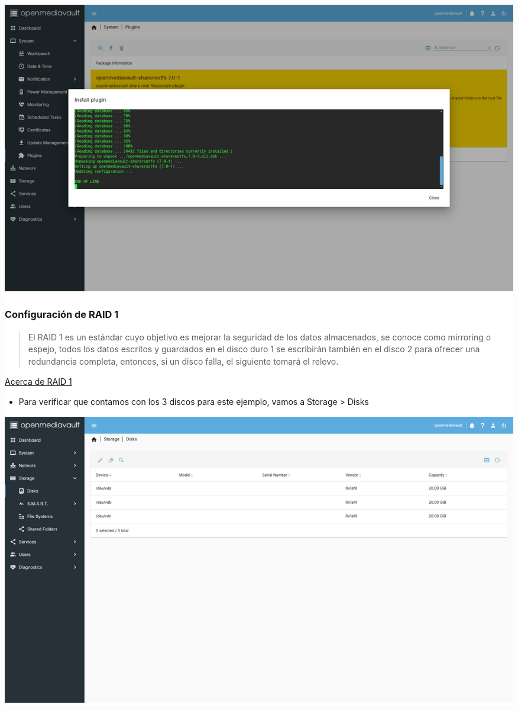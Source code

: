 ![](omv/54.png)

### Configuración de RAID 1

> El RAID 1 es un estándar cuyo objetivo es mejorar la seguridad de los datos almacenados, se conoce como mirroring o espejo, todos los datos escritos y guardados en el disco duro 1 se escribirán también en el disco 2 para ofrecer una redundancia completa, entonces, si un disco falla, el siguiente tomará el relevo.

[Acerca de RAID 1](https://www.ionos.mx/digitalguide/servidores/seguridad/raid-1/)

- Para verificar que contamos con los 3 discos para este ejemplo, vamos a Storage > Disks

![](omv/55.png)
